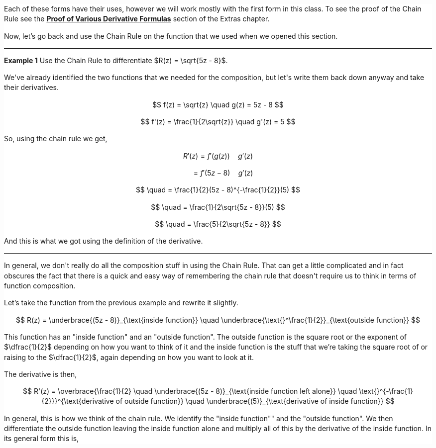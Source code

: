Each of these forms have their uses, however we will work mostly with the first
form in this class. To see the proof of the Chain Rule see the
[**Proof of Various
Derivative Formulas**](https://tutorial.math.lamar.edu/Classes/CalcI/DerivativeProofs.aspx#Extras_DerPf_ChainRule)
section of the Extras chapter.

Now, let’s go back and use the Chain Rule on the function that we used when we
opened this section.

---

**Example 1** Use the Chain Rule to differentiate $R(z) = \sqrt{5z - 8}$.

We've already identified the two functions that we needed for the composition,
but let's write them back down anyway and take their derivatives.

$$ f(z) = \sqrt{z} \quad g(z) = 5z - 8 $$

$$ f'(z) = \frac{1}{2\sqrt{z}} \quad g'(z) = 5 $$

So, using the chain rule we get,

$$ R'(z) = f'(g(z)) \quad g'(z) $$

$$ \quad = f'(5z - 8) \quad g'(z) $$

$$ \quad = \frac{1}{2}(5z - 8)^{-\frac{1}{2}}(5) $$

$$ \quad = \frac{1}{2\sqrt{5z - 8}}(5) $$

$$ \quad = \frac{5}{2\sqrt{5z - 8}} $$

And this is what we got using the definition of the derivative.

---

In general, we don't really do all the composition stuff in using the Chain
Rule. That can get a little complicated and in fact obscures the fact that there
is a quick and easy way of remembering the chain rule that doesn't require us to
think in terms of function composition.

Let’s take the function from the previous example and rewrite it slightly.

$$ R(z) = \underbrace{(5z - 8)}_{\text{inside function}} \quad \underbrace{\text{}^\frac{1}{2}}_{\text{outside function}} $$

This function has an "inside function" and an "outside function". The outside
function is the square root or the exponent of $\dfrac{1}{2}$ depending on how
you want to think of it and the inside function is the stuff that we’re taking
the square root of or raising to the $\dfrac{1}{2}$, again depending on how you
want to look at it.

The derivative is then,

$$ R'(z) = \overbrace{\frac{1}{2} \quad \underbrace{(5z - 8)}_{\text{inside function left alone}} \quad \text{}^{-\frac{1}{2}}}^{\text{derivative of outside function}} \quad \underbrace{(5)}_{\text{derivative of inside function}} $$

In general, this is how we think of the chain rule. We identify the "inside
function"" and the "outside function". We then differentiate the outside
function leaving the inside function alone and multiply all of this by the
derivative of the inside function. In its general form this is,
